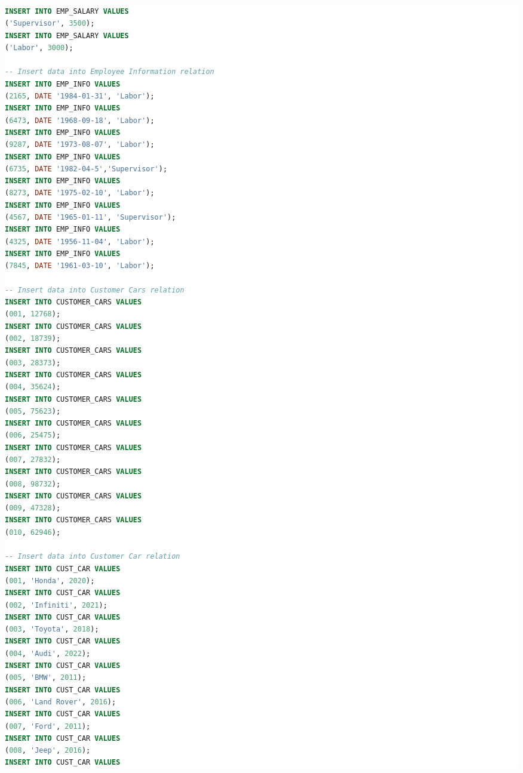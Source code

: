 ```sql 
INSERT INTO EMP_SALARY VALUES
('Supervisor', 3500);
INSERT INTO EMP_SALARY VALUES
('Labor', 3000);

-- Insert data into Employee Information relation
INSERT INTO EMP_INFO VALUES
(2165, DATE '1984-01-31', 'Labor');
INSERT INTO EMP_INFO VALUES
(6473, DATE '1968-09-18', 'Labor');
INSERT INTO EMP_INFO VALUES
(9287, DATE '1973-08-07', 'Labor');
INSERT INTO EMP_INFO VALUES
(6735, DATE '1982-04-5','Supervisor');
INSERT INTO EMP_INFO VALUES
(8273, DATE '1975-02-10', 'Labor');
INSERT INTO EMP_INFO VALUES
(4567, DATE '1965-01-11', 'Supervisor');
INSERT INTO EMP_INFO VALUES
(4325, DATE '1956-11-04', 'Labor');
INSERT INTO EMP_INFO VALUES
(7845, DATE '1961-03-10', 'Labor');

-- Insert data into Customer Cars relation
INSERT INTO CUSTOMER_CARS VALUES
(001, 12768);
INSERT INTO CUSTOMER_CARS VALUES
(002, 18739);
INSERT INTO CUSTOMER_CARS VALUES
(003, 28373);
INSERT INTO CUSTOMER_CARS VALUES
(004, 35624);
INSERT INTO CUSTOMER_CARS VALUES
(005, 75623);
INSERT INTO CUSTOMER_CARS VALUES
(006, 25475);
INSERT INTO CUSTOMER_CARS VALUES
(007, 27832);
INSERT INTO CUSTOMER_CARS VALUES
(008, 98732);
INSERT INTO CUSTOMER_CARS VALUES
(009, 47328);
INSERT INTO CUSTOMER_CARS VALUES
(010, 62946);

-- Insert data into Customer Car relation
INSERT INTO CUST_CAR VALUES
(001, 'Honda', 2020);
INSERT INTO CUST_CAR VALUES
(002, 'Infiniti', 2021);
INSERT INTO CUST_CAR VALUES
(003, 'Toyota', 2018);
INSERT INTO CUST_CAR VALUES
(004, 'Audi', 2022);
INSERT INTO CUST_CAR VALUES
(005, 'BMW', 2011);
INSERT INTO CUST_CAR VALUES
(006, 'Land Rover', 2016);
INSERT INTO CUST_CAR VALUES
(007, 'Ford', 2011);
INSERT INTO CUST_CAR VALUES
(008, 'Jeep', 2016);
INSERT INTO CUST_CAR VALUES
```